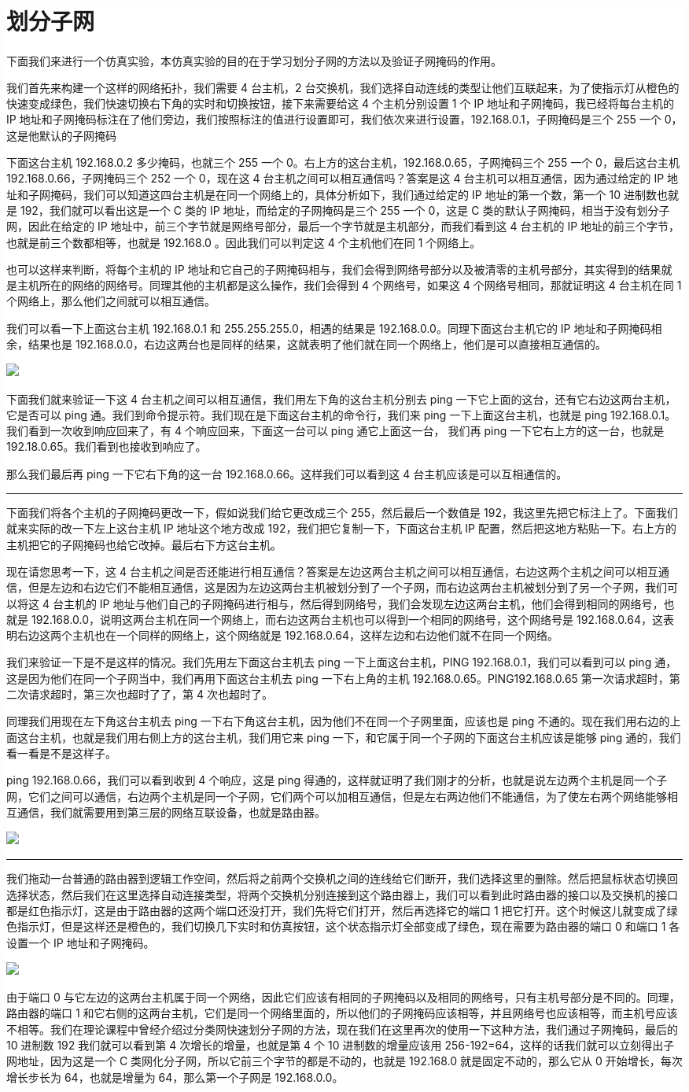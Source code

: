 # 划分子网

下面我们来进行一个仿真实验，本仿真实验的目的在于学习划分子网的方法以及验证子网掩码的作用。

我们首先来构建一个这样的网络拓扑，我们需要 4 台主机，2 台交换机，我们选择自动连线的类型让他们互联起来，为了使指示灯从橙色的快速变成绿色，我们快速切换右下角的实时和切换按钮，接下来需要给这 4 个主机分别设置 1 个 IP 地址和子网掩码，我已经将每台主机的 IP 地址和子网掩码标注在了他们旁边，我们按照标注的值进行设置即可，我们依次来进行设置，192.168.0.1，子网掩码是三个 255 一个 0，这是他默认的子网掩码

下面这台主机 192.168.0.2 多少掩码，也就三个 255 一个 0。右上方的这台主机，192.168.0.65，子网掩码三个 255 一个 0，最后这台主机 192.168.0.66，子网掩码三个 252 一个 0，现在这 4 台主机之间可以相互通信吗？答案是这 4 台主机可以相互通信，因为通过给定的 IP 地址和子网掩码，我们可以知道这四台主机是在同一个网络上的，具体分析如下，我们通过给定的 IP 地址的第一个数，第一个 10 进制数也就是 192，我们就可以看出这是一个 C 类的 IP 地址，而给定的子网掩码是三个 255 一个 0，这是 C 类的默认子网掩码，相当于没有划分子网，因此在给定的 IP 地址中，前三个字节就是网络号部分，最后一个字节就是主机部分，而我们看到这 4 台主机的 IP 地址的前三个字节，也就是前三个数都相等，也就是 192.168.0 。因此我们可以判定这 4 个主机他们在同 1 个网络上。

也可以这样来判断，将每个主机的 IP 地址和它自己的子网掩码相与，我们会得到网络号部分以及被清零的主机号部分，其实得到的结果就是主机所在的网络的网络号。同理其他的主机都是这么操作，我们会得到 4 个网络号，如果这 4 个网络号相同，那就证明这 4 台主机在同 1 个网络上，那么他们之间就可以相互通信。

我们可以看一下上面这台主机 192.168.0.1 和 255.255.255.0，相遇的结果是 192.168.0.0。同理下面这台主机它的 IP 地址和子网掩码相余，结果也是 192.168.0.0，右边这两台也是同样的结果，这就表明了他们就在同一个网络上，他们是可以直接相互通信的。

​![](https://image.peterjxl.com/blog/image-20220102105938-wolnvpk.png)​

下面我们就来验证一下这 4 台主机之间可以相互通信，我们用左下角的这台主机分别去 ping 一下它上面的这台，还有它右边这两台主机，它是否可以 ping 通。我们到命令提示符。我们现在是下面这台主机的命令行，我们来 ping 一下上面这台主机，也就是 ping 192.168.0.1。我们看到一次收到响应回来了，有 4 个响应回来，下面这一台可以 ping 通它上面这一台，
我们再 ping 一下它右上方的这一台，也就是 192.18.0.65。我们看到也接收到响应了。

那么我们最后再 ping 一下它右下角的这一台 192.168.0.66。这样我们可以看到这 4 台主机应该是可以互相通信的。

---

下面我们将各个主机的子网掩码更改一下，假如说我们给它更改成三个 255，然后最后一个数值是 192，我这里先把它标注上了。下面我们就来实际的改一下左上这台主机 IP 地址这个地方改成 192，我们把它复制一下，下面这台主机 IP 配置，然后把这地方粘贴一下。右上方的主机把它的子网掩码也给它改掉。最后右下方这台主机。

现在请您思考一下，这 4 台主机之间是否还能进行相互通信？答案是左边这两台主机之间可以相互通信，右边这两个主机之间可以相互通信，但是左边和右边它们不能相互通信，这是因为左边这两台主机被划分到了一个子网，而右边这两台主机被划分到了另一个子网，我们可以将这 4 台主机的 IP 地址与他们自己的子网掩码进行相与，然后得到网络号，我们会发现左边这两台主机，他们会得到相同的网络号，也就是 192.168.0.0，说明这两台主机在同一个网络上，而右边这两台主机也可以得到一个相同的网络号，这个网络号是 192.168.0.64，这表明右边这两个主机也在一个同样的网络上，这个网络就是 192.168.0.64，这样左边和右边他们就不在同一个网络。

我们来验证一下是不是这样的情况。我们先用左下面这台主机去 ping 一下上面这台主机，PING 192.168.0.1，我们可以看到可以 ping 通，这是因为他们在同一个子网当中，我们再用下面这台主机去 ping 一下右上角的主机 192.168.0.65。PING192.168.0.65 第一次请求超时，第二次请求超时，第三次也超时了了，第 4 次也超时了。

同理我们用现在左下角这台主机去 ping 一下右下角这台主机，因为他们不在同一个子网里面，应该也是 ping 不通的。现在我们用右边的上面这台主机，也就是我们用右侧上方的这台主机，我们用它来 ping 一下，和它属于同一个子网的下面这台主机应该是能够 ping 通的，我们看一看是不是这样子。

ping 192.168.0.66，我们可以看到收到 4 个响应，这是 ping 得通的，这样就证明了我们刚才的分析，也就是说左边两个主机是同一个子网，它们之间可以通信，右边两个主机是同一个子网，它们两个可以加相互通信，但是左右两边他们不能通信，为了使左右两个网络能够相互通信，我们就需要用到第三层的网络互联设备，也就是路由器。

​![](https://image.peterjxl.com/blog/image-20220102113425-hr3divb.png)​

---

我们拖动一台普通的路由器到逻辑工作空间，然后将之前两个交换机之间的连线给它们断开，我们选择这里的删除。然后把鼠标状态切换回选择状态，然后我们在这里选择自动连接类型，将两个交换机分别连接到这个路由器上，我们可以看到此时路由器的接口以及交换机的接口都是红色指示灯，这是由于路由器的这两个端口还没打开，我们先将它们打开，然后再选择它的端口 1 把它打开。这个时候这儿就变成了绿色指示灯，但是这样还是橙色的，我们切换几下实时和仿真按钮，这个状态指示灯全部变成了绿色，现在需要为路由器的端口 0 和端口 1 各设置一个 IP 地址和子网掩码。

​![](https://image.peterjxl.com/blog/image-20220102113910-63m9exf.png)​

由于端口 0 与它左边的这两台主机属于同一个网络，因此它们应该有相同的子网掩码以及相同的网络号，只有主机号部分是不同的。同理，路由器的端口 1 和它右侧的这两台主机，它们是同一个网络里面的，所以他们的子网掩码应该相等，并且网络号也应该相等，而主机号应该不相等。我们在理论课程中曾经介绍过分类网快速划分子网的方法，现在我们在这里再次的使用一下这种方法，我们通过子网掩码，最后的 10 进制数 192 我们就可以看到第 4 次增长的增量，也就是第 4 个 10 进制数的增量应该用 256-192=64，这样的话我们就可以立刻得出子网地址，因为这是一个 C 类网化分子网，所以它前三个字节的都是不动的，也就是 192.168.0 就是固定不动的，那么它从 0 开始增长，每次增长步长为 64，也就是增量为 64，那么第一个子网是 192.168.0.0。
